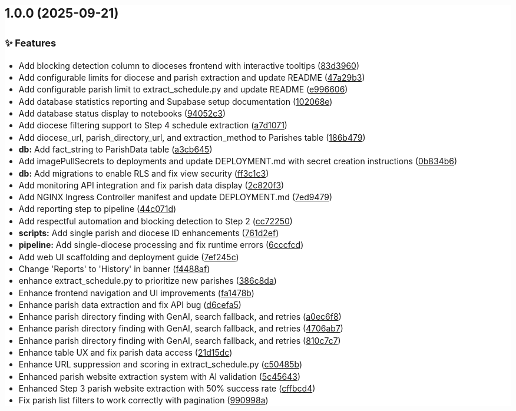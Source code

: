 ## 1.0.0 (2025-09-21)

### ✨ Features

* Add blocking detection column to dioceses frontend with interactive tooltips ([83d3960](https://github.com/tomknightatl/diocesan-vitality/commit/83d39600fc636646c0b0400ed5087a5542829d51))
* Add configurable limits for diocese and parish extraction and update README ([47a29b3](https://github.com/tomknightatl/diocesan-vitality/commit/47a29b33270f0502acf6b3112bf0f113d2cd1661))
* Add configurable parish limit to extract_schedule.py and update README ([e996606](https://github.com/tomknightatl/diocesan-vitality/commit/e9966067fb00ae1c10eeba836a0f26cad208b061))
* Add database statistics reporting and Supabase setup documentation ([102068e](https://github.com/tomknightatl/diocesan-vitality/commit/102068e8602c760ad27fc41b4ac52a2330b448d7))
* Add database status display to notebooks ([94052c3](https://github.com/tomknightatl/diocesan-vitality/commit/94052c37df1b9961b9623ab41cf90a1882392ee9))
* Add diocese filtering support to Step 4 schedule extraction ([a7d1071](https://github.com/tomknightatl/diocesan-vitality/commit/a7d10718dd1ecedaaed49b7feb8fadb96d42b369))
* Add diocese_url, parish_directory_url, and extraction_method to Parishes table ([186b479](https://github.com/tomknightatl/diocesan-vitality/commit/186b47988f59206b56aaf671c86f9c68fc1bab74))
* **db:** Add fact_string to ParishData table ([a3cb645](https://github.com/tomknightatl/diocesan-vitality/commit/a3cb645000c33faefc492dda1b0b63d5b6d0b85e))
* Add imagePullSecrets to deployments and update DEPLOYMENT.md with secret creation instructions ([0b834b6](https://github.com/tomknightatl/diocesan-vitality/commit/0b834b6b89f4e475164de6d15d66004dcd769412))
* **db:** Add migrations to enable RLS and fix view security ([ff3c1c3](https://github.com/tomknightatl/diocesan-vitality/commit/ff3c1c3a9f46e899496f8976da0a98a6d8af6a93))
* Add monitoring API integration and fix parish data display ([2c820f3](https://github.com/tomknightatl/diocesan-vitality/commit/2c820f31c6eda08e28bd1e108870c72268d3fe2d))
* Add NGINX Ingress Controller manifest and update DEPLOYMENT.md ([7ed9479](https://github.com/tomknightatl/diocesan-vitality/commit/7ed9479c8ae54975562f8a78315c3b9e394e7618))
* Add reporting step to pipeline ([44c071d](https://github.com/tomknightatl/diocesan-vitality/commit/44c071da4b491afca8cf5025b5be6ee532c0d4cd))
* Add respectful automation and blocking detection to Step 2 ([cc72250](https://github.com/tomknightatl/diocesan-vitality/commit/cc7225062e09fa2d5a295c59e55a3a2dbbbc77b9))
* **scripts:** Add single parish and diocese ID enhancements ([761d2ef](https://github.com/tomknightatl/diocesan-vitality/commit/761d2ef92c3b6d33ef9e8d5e938dec76a47906d0))
* **pipeline:** Add single-diocese processing and fix runtime errors ([6cccfcd](https://github.com/tomknightatl/diocesan-vitality/commit/6cccfcdd5e57b7a043cf11fb08cd2266e74b4790))
* Add web UI scaffolding and deployment guide ([7ef245c](https://github.com/tomknightatl/diocesan-vitality/commit/7ef245cde66ef628ff2e8fafcf864342507a67da))
* Change 'Reports' to 'History' in banner ([f4488af](https://github.com/tomknightatl/diocesan-vitality/commit/f4488afeeab534c61fb6e22a299da8f32f0f8097))
* enhance extract_schedule.py to prioritize new parishes ([386c8da](https://github.com/tomknightatl/diocesan-vitality/commit/386c8dab57d71d5f50be4284f154219e746f2a88))
* Enhance frontend navigation and UI improvements ([fa1478b](https://github.com/tomknightatl/diocesan-vitality/commit/fa1478bb9cb1b57467042c275ab51c09795c1ccc))
* Enhance parish data extraction and fix API bug ([d6cefa5](https://github.com/tomknightatl/diocesan-vitality/commit/d6cefa5ccc8366ec1a593faab6f0e632ef12df19))
* Enhance parish directory finding with GenAI, search fallback, and retries ([a0ec6f8](https://github.com/tomknightatl/diocesan-vitality/commit/a0ec6f862876dc539fa2d8d4b11b5e418a35a6a4))
* Enhance parish directory finding with GenAI, search fallback, and retries ([4706ab7](https://github.com/tomknightatl/diocesan-vitality/commit/4706ab737c05ecb1d446b820f34d7b9271f5e79d))
* Enhance parish directory finding with GenAI, search fallback, and retries ([810c7c7](https://github.com/tomknightatl/diocesan-vitality/commit/810c7c7c804ef89c1e4e43227a6b566534869ed3))
* Enhance table UX and fix parish data access ([21d15dc](https://github.com/tomknightatl/diocesan-vitality/commit/21d15dc49a73d38f614e21ba05306bbb4ae772c0))
* Enhance URL suppression and scoring in extract_schedule.py ([c50485b](https://github.com/tomknightatl/diocesan-vitality/commit/c50485b8d9d3574c500b2499734e45b8fd8ff416))
* Enhanced parish website extraction system with AI validation ([5c45643](https://github.com/tomknightatl/diocesan-vitality/commit/5c45643d5991a7be4fc65fbf2fb9578e311d21a9))
* Enhanced Step 3 parish website extraction with 50% success rate ([cffbcd4](https://github.com/tomknightatl/diocesan-vitality/commit/cffbcd428d0c51f450c6c8c6763a227871165bc4))
* Fix parish list filters to work correctly with pagination ([990998a](https://github.com/tomknightatl/diocesan-vitality/commit/990998a4970558652656ce1ed62b807f0639d6f5))